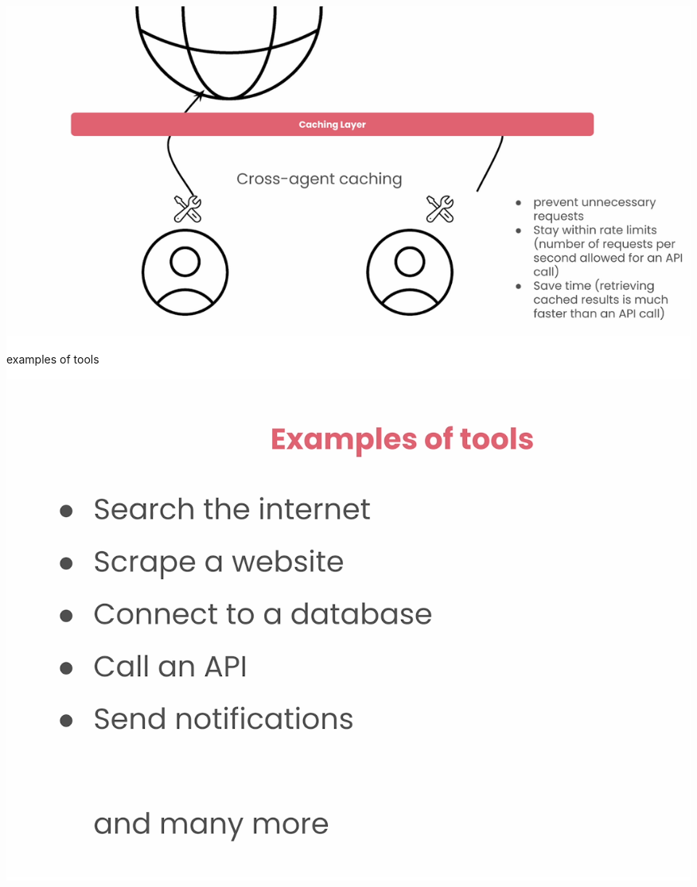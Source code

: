 ![image-20240520131457337](./assets/image-20240520131457337.png)



examples of tools

![image-20240520131521089](./assets/image-20240520131521089.png)
